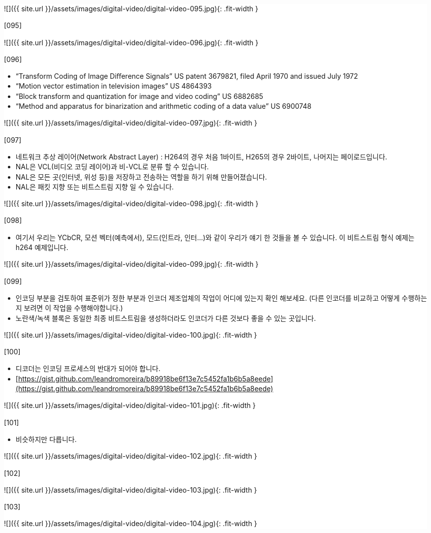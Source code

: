 ![]({{ site.url }}/assets/images/digital-video/digital-video-095.jpg){: .fit-width } 

[095]

![]({{ site.url }}/assets/images/digital-video/digital-video-096.jpg){: .fit-width } 

[096]
 * “Transform Coding of Image Diﬀerence Signals”  US patent 3679821, filed April 1970 and issued July 1972
 * “Motion vector estimation in television images” US 4864393
 * “Block transform and quantization for image and video coding” US 6882685 
 * “Method and apparatus for binarization and arithmetic coding of a data value” US 6900748

![]({{ site.url }}/assets/images/digital-video/digital-video-097.jpg){: .fit-width } 

[097]
 * 네트워크 추상 레이어(Network Abstract Layer) : H264의 경우 처음 1바이트, H265의 경우 2바이트, 나머지는 페이로드입니다.
 * NAL은 VCL(비디오 코딩 레이어)과 비-VCL로 분류 할 수 있습니다. 
 * NAL은 모든 곳(인터넷, 위성 등)을 저장하고 전송하는 역할을 하기 위해 만들어졌습니다.
 * NAL은 패킷 지향 또는 비트스트림 지향 일 수 있습니다.

![]({{ site.url }}/assets/images/digital-video/digital-video-098.jpg){: .fit-width } 

[098]
 * 여기서 우리는 YCbCR, 모션 벡터(예측에서), 모드(인트라, 인터...)와 같이 우리가 얘기 한 것들을 볼 수 있습니다. 이 비트스트림 형식 예제는 h264 예제입니다.

![]({{ site.url }}/assets/images/digital-video/digital-video-099.jpg){: .fit-width } 

[099]
 * 인코딩 부분을 검토하여 표준위가 정한 부분과 인코더 제조업체의 작업이 어디에 있는지 확인 해보세요. (다른 인코더를 비교하고 어떻게 수행하는지 보려면 이 작업을 수행해야합니다.)
 * 노란색/녹색 블록은 동일한 최종 비트스트림을 생성하더라도 인코더가 다른 것보다 좋을 수 있는 곳입니다.

![]({{ site.url }}/assets/images/digital-video/digital-video-100.jpg){: .fit-width } 

[100]
 * 디코더는 인코딩 프로세스의 반대가 되어야 합니다.
 * [https://gist.github.com/leandromoreira/b89918be6f13e7c5452fa1b6b5a8eede](https://gist.github.com/leandromoreira/b89918be6f13e7c5452fa1b6b5a8eede)

![]({{ site.url }}/assets/images/digital-video/digital-video-101.jpg){: .fit-width } 

[101]
 * 비슷하지만 다릅니다.

![]({{ site.url }}/assets/images/digital-video/digital-video-102.jpg){: .fit-width } 

[102]

![]({{ site.url }}/assets/images/digital-video/digital-video-103.jpg){: .fit-width } 

[103]

![]({{ site.url }}/assets/images/digital-video/digital-video-104.jpg){: .fit-width } 
